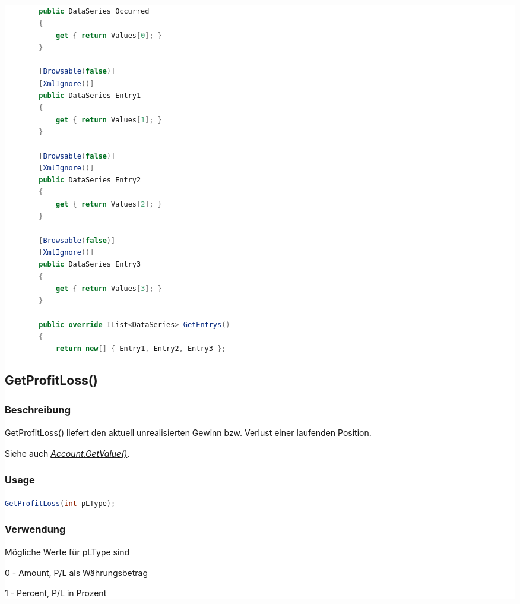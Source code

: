 ```cs
		public DataSeries Occurred
		{
			get { return Values[0]; }
		}

		[Browsable(false)]
		[XmlIgnore()]
		public DataSeries Entry1
		{
			get { return Values[1]; }
		}

        [Browsable(false)]
        [XmlIgnore()]
        public DataSeries Entry2
        {
            get { return Values[2]; }
        }

        [Browsable(false)]
        [XmlIgnore()]
        public DataSeries Entry3
        {
            get { return Values[3]; }
        }

        public override IList<DataSeries> GetEntrys()
		{
            return new[] { Entry1, Entry2, Entry3 };

```

## GetProfitLoss()
### Beschreibung
GetProfitLoss() liefert den aktuell unrealisierten Gewinn bzw. Verlust einer laufenden Position.

Siehe auch [*Account.GetValue()*](#accountgetvalue).

### Usage
```cs
GetProfitLoss(int pLType);
```

### Verwendung

Mögliche Werte für pLType sind

0 - Amount, P/L als Währungsbetrag

1 - Percent, P/L in Prozent
